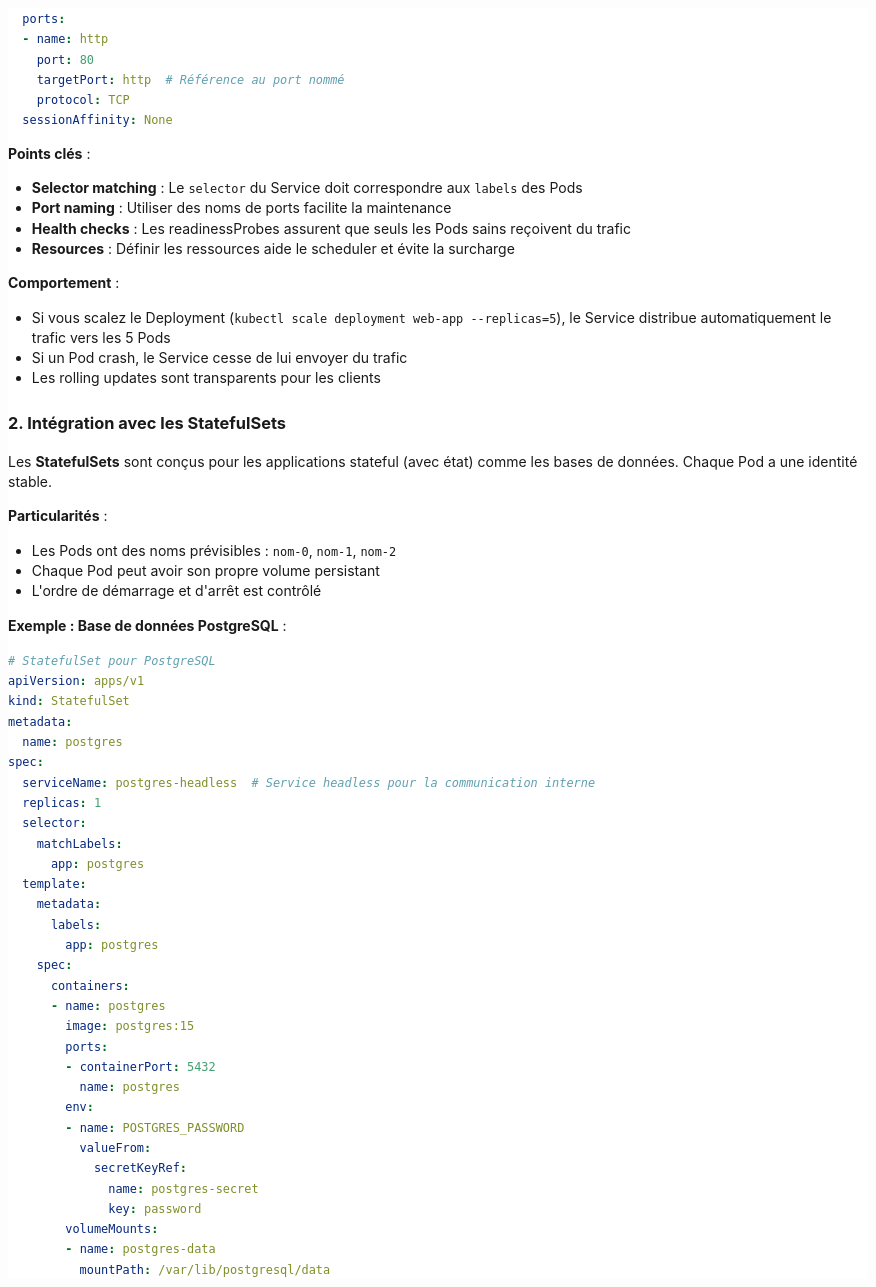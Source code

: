 ```yaml
  ports:
  - name: http
    port: 80
    targetPort: http  # Référence au port nommé
    protocol: TCP
  sessionAffinity: None
```

**Points clés** :

- **Selector matching** : Le `selector` du Service doit correspondre aux `labels` des Pods
- **Port naming** : Utiliser des noms de ports facilite la maintenance
- **Health checks** : Les readinessProbes assurent que seuls les Pods sains reçoivent du trafic
- **Resources** : Définir les ressources aide le scheduler et évite la surcharge

**Comportement** :

- Si vous scalez le Deployment (`kubectl scale deployment web-app --replicas=5`), le Service distribue automatiquement le trafic vers les 5 Pods
- Si un Pod crash, le Service cesse de lui envoyer du trafic
- Les rolling updates sont transparents pour les clients

### 2. Intégration avec les StatefulSets

Les **StatefulSets** sont conçus pour les applications stateful (avec état) comme les bases de données. Chaque Pod a une identité stable.

**Particularités** :

- Les Pods ont des noms prévisibles : `nom-0`, `nom-1`, `nom-2`
- Chaque Pod peut avoir son propre volume persistant
- L'ordre de démarrage et d'arrêt est contrôlé

**Exemple : Base de données PostgreSQL** :

```yaml
# StatefulSet pour PostgreSQL
apiVersion: apps/v1
kind: StatefulSet
metadata:
  name: postgres
spec:
  serviceName: postgres-headless  # Service headless pour la communication interne
  replicas: 1
  selector:
    matchLabels:
      app: postgres
  template:
    metadata:
      labels:
        app: postgres
    spec:
      containers:
      - name: postgres
        image: postgres:15
        ports:
        - containerPort: 5432
          name: postgres
        env:
        - name: POSTGRES_PASSWORD
          valueFrom:
            secretKeyRef:
              name: postgres-secret
              key: password
        volumeMounts:
        - name: postgres-data
          mountPath: /var/lib/postgresql/data
```